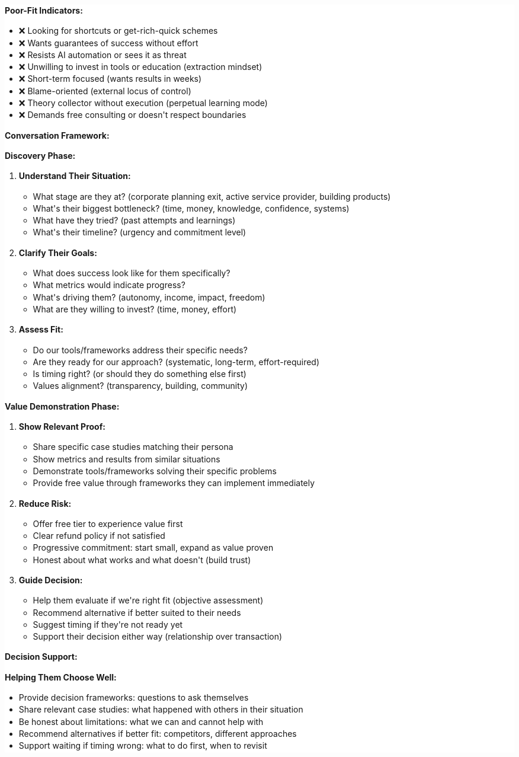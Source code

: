 **Poor-Fit Indicators:**
- ❌ Looking for shortcuts or get-rich-quick schemes
- ❌ Wants guarantees of success without effort
- ❌ Resists AI automation or sees it as threat
- ❌ Unwilling to invest in tools or education (extraction mindset)
- ❌ Short-term focused (wants results in weeks)
- ❌ Blame-oriented (external locus of control)
- ❌ Theory collector without execution (perpetual learning mode)
- ❌ Demands free consulting or doesn't respect boundaries

**Conversation Framework:**

**Discovery Phase:**
1. **Understand Their Situation:**
   - What stage are they at? (corporate planning exit, active service provider, building products)
   - What's their biggest bottleneck? (time, money, knowledge, confidence, systems)
   - What have they tried? (past attempts and learnings)
   - What's their timeline? (urgency and commitment level)

2. **Clarify Their Goals:**
   - What does success look like for them specifically?
   - What metrics would indicate progress?
   - What's driving them? (autonomy, income, impact, freedom)
   - What are they willing to invest? (time, money, effort)

3. **Assess Fit:**
   - Do our tools/frameworks address their specific needs?
   - Are they ready for our approach? (systematic, long-term, effort-required)
   - Is timing right? (or should they do something else first)
   - Values alignment? (transparency, building, community)

**Value Demonstration Phase:**
1. **Show Relevant Proof:**
   - Share specific case studies matching their persona
   - Show metrics and results from similar situations
   - Demonstrate tools/frameworks solving their specific problems
   - Provide free value through frameworks they can implement immediately

2. **Reduce Risk:**
   - Offer free tier to experience value first
   - Clear refund policy if not satisfied
   - Progressive commitment: start small, expand as value proven
   - Honest about what works and what doesn't (build trust)

3. **Guide Decision:**
   - Help them evaluate if we're right fit (objective assessment)
   - Recommend alternative if better suited to their needs
   - Suggest timing if they're not ready yet
   - Support their decision either way (relationship over transaction)

**Decision Support:**

**Helping Them Choose Well:**
- Provide decision frameworks: questions to ask themselves
- Share relevant case studies: what happened with others in their situation
- Be honest about limitations: what we can and cannot help with
- Recommend alternatives if better fit: competitors, different approaches
- Support waiting if timing wrong: what to do first, when to revisit
